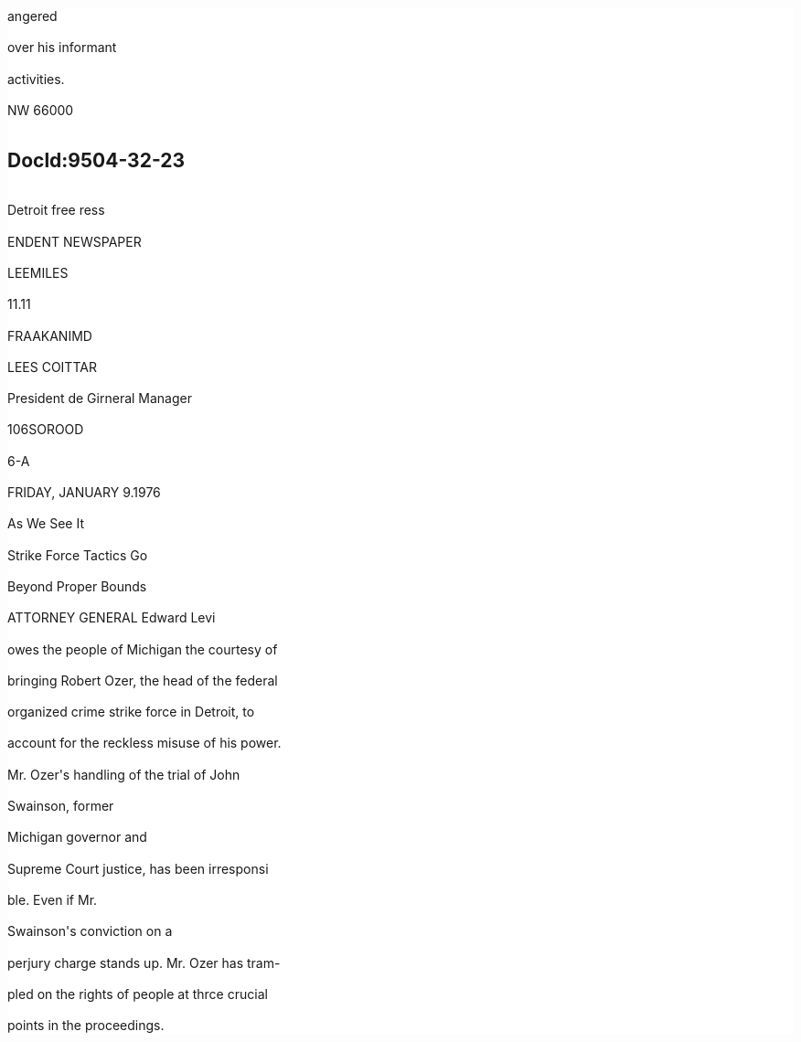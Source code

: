 angered

over his informant

activities.

NW 66000

Docld:9504-32-23
---

##
Detroit free ress

ENDENT NEWSPAPER

LEEMILES

11.11

FRAAKANIMD

LEES COITTAR

President de Girneral Manager

106SOROOD

6-A

FRIDAY, JANUARY 9.1976

As We See It

Strike Force Tactics Go

Beyond Proper Bounds

ATTORNEY GENERAL Edward Levi

owes the people of Michigan the courtesy of

bringing Robert Ozer, the head of the federal

organized crime strike force in Detroit, to

account for the reckless misuse of his power.

Mr. Ozer's handling of the trial of John

Swainson, former

Michigan governor and

Supreme Court justice, has been irresponsi

ble. Even if Mr.

Swainson's conviction on a

perjury charge stands up. Mr. Ozer has tram-

pled on the rights of people at thrce crucial

points in the proceedings.
